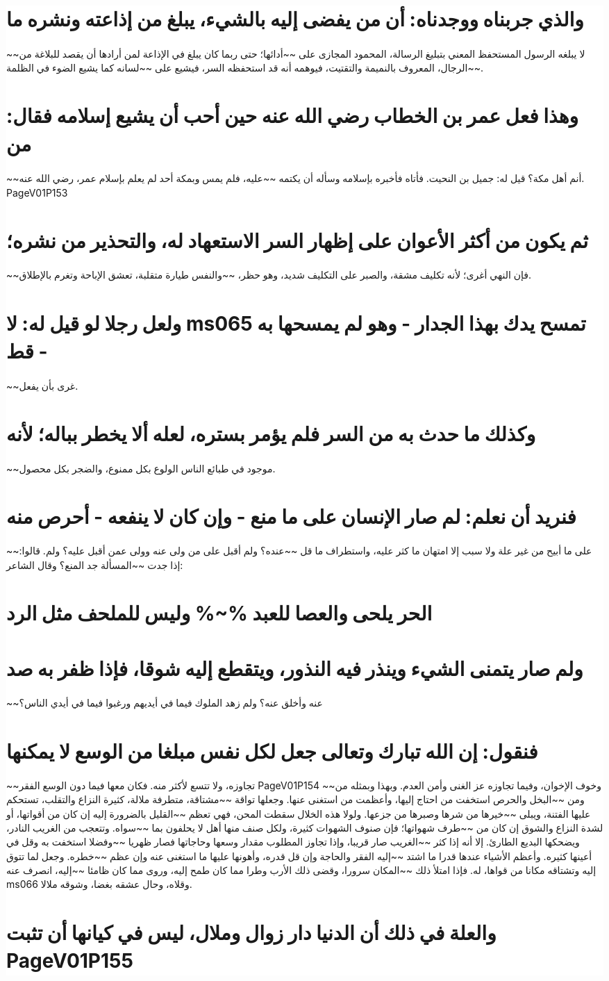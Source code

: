 # والذي جربناه ووجدناه: أن من يفضى إليه بالشيء، يبلغ من إذاعته ونشره ما
~~لا يبلغه الرسول المستحفظ المعني بتبليغ الرسالة، المحمود المجازى على
~~أدائها؛ حتى ربما كان يبلغ في الإذاعة لمن أرادها أن يقصد للبلاغة من
~~الرجال، المعروف بالنميمة والتقتيت، فيوهمه أنه قد استحفظه السر، فيشيع على
~~لسانه كما يشيع الضوء في الظلمة.
# وهذا فعل عمر بن الخطاب رضي الله عنه حين أحب أن يشيع إسلامه فقال: من
~~أنم أهل مكة؟ قيل له: جميل بن النحيت. فأتاه فأخبره بإسلامه وسأله أن يكتمه
~~عليه، فلم يمس وبمكة أحد لم يعلم بإسلام عمر، رضي الله عنه. PageV01P153
# ثم يكون من أكثر الأعوان على إظهار السر الاستعهاد له، والتحذير من نشره؛
~~فإن النهي أغرى؛ لأنه تكليف مشقة، والصبر على التكليف شديد، وهو حظر،
~~والنفس طيارة متقلبة، تعشق الإباحة وتغرم بالإطلاق.
# ولعل رجلا لو قيل له: لا ms065 تمسح يدك بهذا الجدار - وهو لم يمسحها به قط -
~~غرى بأن يفعل.
# وكذلك ما حدث به من السر فلم يؤمر بستره، لعله ألا يخطر بباله؛ لأنه
~~موجود في طبائع الناس الولوع بكل ممنوع، والضجر بكل محصول.
# فنريد أن نعلم: لم صار الإنسان على ما منع - وإن كان لا ينفعه - أحرص منه
~~على ما أبيح من غير علة ولا سبب إلا امتهان ما كثر عليه، واستطراف ما قل
~~عنده؟ ولم أقبل على من ولى عنه وولى عمن أقبل عليه؟ ولم. قالوا: إذا جدت
~~المسألة جد المنع؟ وقال الشاعر:
# الحر يلحى والعصا للعبد %~% وليس للملحف مثل الرد
# ولم صار يتمنى الشيء وينذر فيه النذور، ويتقطع إليه شوقا، فإذا ظفر به صد
~~عنه وأخلق عنه؟ ولم زهد الملوك فيما في أيديهم ورغبوا فيما في أيدي الناس؟
# فنقول: إن الله تبارك وتعالى جعل لكل نفس مبلغا من الوسع لا يمكنها
~~تجاوزه، ولا تتسع لأكثر منه. فكان معها فيما دون الوسع الفقر PageV01P154
~~وخوف الإخوان، وفيما تجاوزه عز الغنى وأمن العدم. وبهذا وبمثله من ومن
~~البخل والحرص استخفت من احتاج إليها، وأعظمت من استغنى عنها. وجعلها تواقة
~~مشتاقة، متطرفة ملالة، كثيرة النزاع والتقلب، تستحكم عليها الفتنة، ويبلى
~~خيرها من شرها وصبرها من جزعها. ولولا هذه الخلال سقطت المحن، فهي تعظم
~~القليل بالضرورة إليه إن كان من أقواتها، أو لشدة النزاع والشوق إن كان من
~~طرف شهواتها؛ فإن صنوف الشهوات كثيرة، ولكل صنف منها أهل لا يحلفون بما
~~سواه. وتتعجب من الغريب النادر، ويضحكها البديع الطارئ. إلا أنه إذا كثر
~~الغريب صار قريبا، وإذا تجاوز المطلوب مقدار وسعها وحاجاتها فصار ظهريا
~~وفضلا استخفت به وقل في أعينها كثيره. وأعظم الأشياء عندها قدرا ما اشتد
~~إليه الفقر والحاجة وإن قل قدره، وأهونها عليها ما استغنى عنه وإن عظم
~~خطره. وجعل لما تتوق إليه وتشتاقه مكانا من قواها، له. فإذا امتلأ ذلك
~~المكان سرورا، وقضى ذلك الأرب وطرا مما كان طمح إليه، وروى مما كان ظامئا
~~إليه، انصرف عنه ms066 وقلاه، وحال عشقه بغضا، وشوقه ملالا.
# والعلة في ذلك أن الدنيا دار زوال وملال، ليس في كيانها أن تثبت PageV01P155